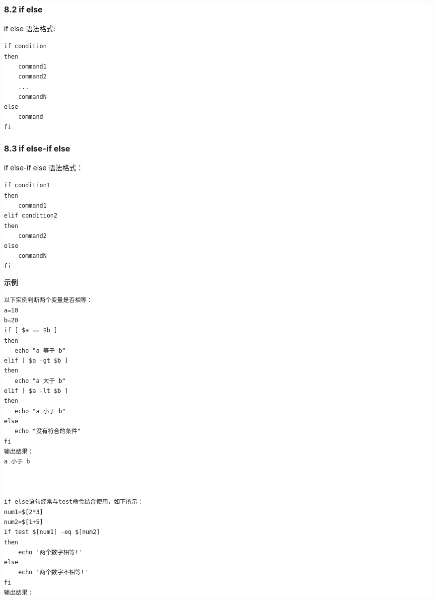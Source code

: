 

### 8.2 if  else 

if else 语法格式:

```
if condition
then
    command1 
    command2
    ...
    commandN
else
    command
fi
```

### 8.3 if else-if else 

if else-if else 语法格式：

```
if condition1
then
    command1
elif condition2 
then 
    command2
else
    commandN
fi
```

**示例**

```
以下实例判断两个变量是否相等：
a=10
b=20
if [ $a == $b ]
then
   echo "a 等于 b"
elif [ $a -gt $b ]
then
   echo "a 大于 b"
elif [ $a -lt $b ]
then
   echo "a 小于 b"
else
   echo "没有符合的条件"
fi
输出结果：
a 小于 b



if else语句经常与test命令结合使用，如下所示：
num1=$[2*3]
num2=$[1+5]
if test $[num1] -eq $[num2]
then
    echo '两个数字相等!'
else
    echo '两个数字不相等!'
fi
输出结果：
```